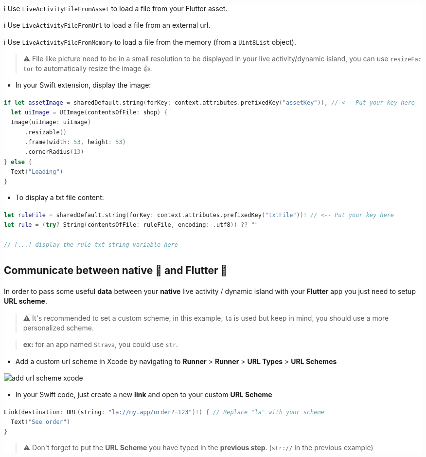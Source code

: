 ℹ️ Use `LiveActivityFileFromAsset` to load a file from your Flutter asset.

ℹ️ Use `LiveActivityFileFromUrl` to load a file from an external url.

ℹ️ Use `LiveActivityFileFromMemory` to load a file from the memory (from a `Uint8List` object).

> ⚠️ File like picture need to be in a small resolution to be displayed in your live activity/dynamic island, you can use `resizeFactor` to automatically resize the image 👍.

- In your Swift extension, display the image:

```swift
if let assetImage = sharedDefault.string(forKey: context.attributes.prefixedKey("assetKey")), // <-- Put your key here
  let uiImage = UIImage(contentsOfFile: shop) {
  Image(uiImage: uiImage)
      .resizable()
      .frame(width: 53, height: 53)
      .cornerRadius(13)
} else {
  Text("Loading")
}
```

- To display a txt file content:

```swift
let ruleFile = sharedDefault.string(forKey: context.attributes.prefixedKey("txtFile"))! // <-- Put your key here
let rule = (try? String(contentsOfFile: ruleFile, encoding: .utf8)) ?? ""

// [...] display the rule txt string variable here
```

## Communicate between native 🧵 and Flutter 💙

In order to pass some useful **data** between your **native** live activity / dynamic island with your **Flutter** app you just need to setup **URL scheme**.

> ⚠️ It's recommended to set a custom scheme, in this example, `la` is used but keep in mind, you should use a more personalized scheme.

> **ex:** for an app named `Strava`, you could use `str`.

- Add a custom url scheme in Xcode by navigating to **Runner** > **Runner** > **URL Types** > **URL Schemes**

<img alt="add url scheme xcode" src="https://raw.githubusercontent.com/istornz/live_activities/main/images/tutorial/url_scheme.webp" width="700px" />

- In your Swift code, just create a new **link** and open to your custom **URL Scheme**

```swift
Link(destination: URL(string: "la://my.app/order?=123")!) { // Replace "la" with your scheme
  Text("See order")
}
```

> ⚠️ Don't forget to put the **URL Scheme** you have typed in the **previous step**. (`str://` in the previous example)
